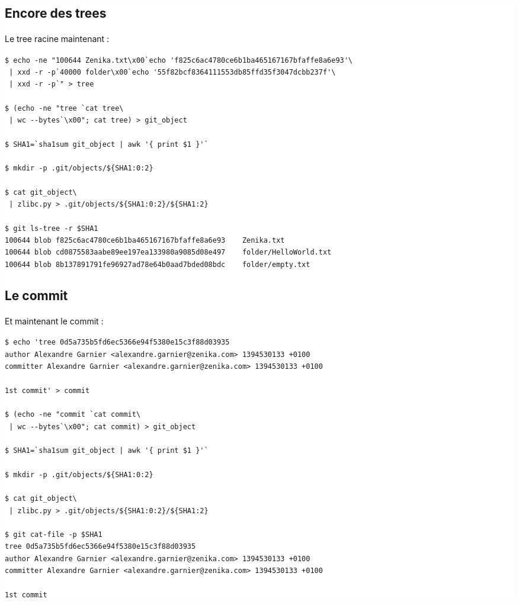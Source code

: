 

## Encore des trees

Le tree racine maintenant :
```shell
$ echo -ne "100644 Zenika.txt\x00`echo 'f825c6ac4780ce6b1ba465167167bfaffe8a6e93'\
 | xxd -r -p`40000 folder\x00`echo '55f82bcf8364111553db85ffd35f3047dcbb237f'\
 | xxd -r -p`" > tree

$ (echo -ne "tree `cat tree\
 | wc --bytes`\x00"; cat tree) > git_object

$ SHA1=`sha1sum git_object | awk '{ print $1 }'`

$ mkdir -p .git/objects/${SHA1:0:2}

$ cat git_object\
 | zlibc.py > .git/objects/${SHA1:0:2}/${SHA1:2}

$ git ls-tree -r $SHA1
100644 blob f825c6ac4780ce6b1ba465167167bfaffe8a6e93	Zenika.txt
100644 blob cd0875583aabe89ee197ea133980a9085d08e497	folder/HelloWorld.txt
100644 blob 8b137891791fe96927ad78e64b0aad7bded08bdc	folder/empty.txt

```



## Le commit

Et maintenant le commit :
```shell
$ echo 'tree 0d5a735b5fd6ec5366e94f5380e15c3f88d03935
author Alexandre Garnier <alexandre.garnier@zenika.com> 1394530133 +0100
committer Alexandre Garnier <alexandre.garnier@zenika.com> 1394530133 +0100

1st commit' > commit

$ (echo -ne "commit `cat commit\
 | wc --bytes`\x00"; cat commit) > git_object

$ SHA1=`sha1sum git_object | awk '{ print $1 }'`

$ mkdir -p .git/objects/${SHA1:0:2}

$ cat git_object\
 | zlibc.py > .git/objects/${SHA1:0:2}/${SHA1:2}

$ git cat-file -p $SHA1
tree 0d5a735b5fd6ec5366e94f5380e15c3f88d03935
author Alexandre Garnier <alexandre.garnier@zenika.com> 1394530133 +0100
committer Alexandre Garnier <alexandre.garnier@zenika.com> 1394530133 +0100

1st commit
```
